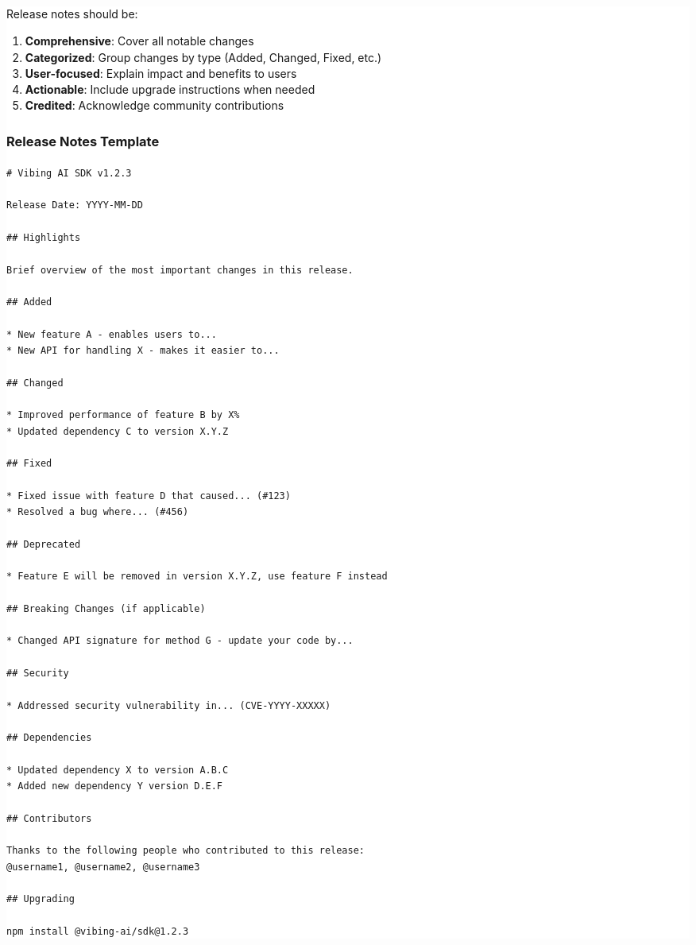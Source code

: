 Release notes should be:

1. **Comprehensive**: Cover all notable changes
2. **Categorized**: Group changes by type (Added, Changed, Fixed, etc.)
3. **User-focused**: Explain impact and benefits to users
4. **Actionable**: Include upgrade instructions when needed
5. **Credited**: Acknowledge community contributions

### Release Notes Template

```
# Vibing AI SDK v1.2.3

Release Date: YYYY-MM-DD

## Highlights

Brief overview of the most important changes in this release.

## Added

* New feature A - enables users to...
* New API for handling X - makes it easier to...

## Changed

* Improved performance of feature B by X%
* Updated dependency C to version X.Y.Z

## Fixed

* Fixed issue with feature D that caused... (#123)
* Resolved a bug where... (#456)

## Deprecated

* Feature E will be removed in version X.Y.Z, use feature F instead

## Breaking Changes (if applicable)

* Changed API signature for method G - update your code by...

## Security

* Addressed security vulnerability in... (CVE-YYYY-XXXXX)

## Dependencies

* Updated dependency X to version A.B.C
* Added new dependency Y version D.E.F

## Contributors

Thanks to the following people who contributed to this release:
@username1, @username2, @username3

## Upgrading

npm install @vibing-ai/sdk@1.2.3
```
